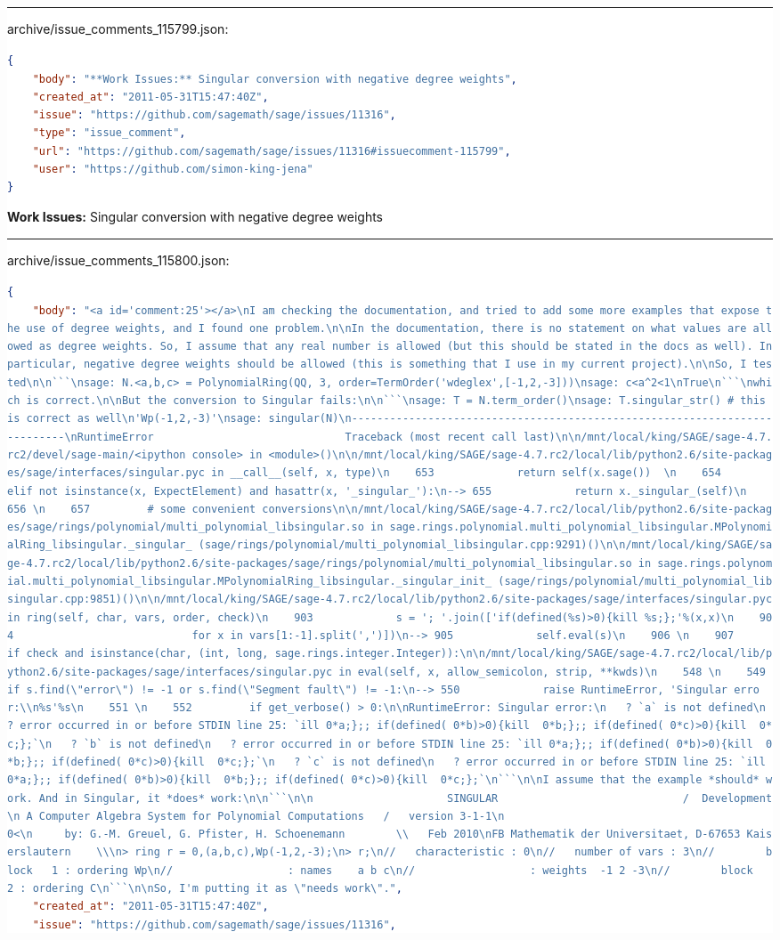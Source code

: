 

---

archive/issue_comments_115799.json:
```json
{
    "body": "**Work Issues:** Singular conversion with negative degree weights",
    "created_at": "2011-05-31T15:47:40Z",
    "issue": "https://github.com/sagemath/sage/issues/11316",
    "type": "issue_comment",
    "url": "https://github.com/sagemath/sage/issues/11316#issuecomment-115799",
    "user": "https://github.com/simon-king-jena"
}
```

**Work Issues:** Singular conversion with negative degree weights



---

archive/issue_comments_115800.json:
```json
{
    "body": "<a id='comment:25'></a>\nI am checking the documentation, and tried to add some more examples that expose the use of degree weights, and I found one problem.\n\nIn the documentation, there is no statement on what values are allowed as degree weights. So, I assume that any real number is allowed (but this should be stated in the docs as well). In particular, negative degree weights should be allowed (this is something that I use in my current project).\n\nSo, I tested\n\n```\nsage: N.<a,b,c> = PolynomialRing(QQ, 3, order=TermOrder('wdeglex',[-1,2,-3]))\nsage: c<a^2<1\nTrue\n```\nwhich is correct.\n\nBut the conversion to Singular fails:\n\n```\nsage: T = N.term_order()\nsage: T.singular_str() # this is correct as well\n'Wp(-1,2,-3)'\nsage: singular(N)\n---------------------------------------------------------------------------\nRuntimeError                              Traceback (most recent call last)\n\n/mnt/local/king/SAGE/sage-4.7.rc2/devel/sage-main/<ipython console> in <module>()\n\n/mnt/local/king/SAGE/sage-4.7.rc2/local/lib/python2.6/site-packages/sage/interfaces/singular.pyc in __call__(self, x, type)\n    653             return self(x.sage())  \n    654         elif not isinstance(x, ExpectElement) and hasattr(x, '_singular_'):\n--> 655             return x._singular_(self)\n    656 \n    657         # some convenient conversions\n\n/mnt/local/king/SAGE/sage-4.7.rc2/local/lib/python2.6/site-packages/sage/rings/polynomial/multi_polynomial_libsingular.so in sage.rings.polynomial.multi_polynomial_libsingular.MPolynomialRing_libsingular._singular_ (sage/rings/polynomial/multi_polynomial_libsingular.cpp:9291)()\n\n/mnt/local/king/SAGE/sage-4.7.rc2/local/lib/python2.6/site-packages/sage/rings/polynomial/multi_polynomial_libsingular.so in sage.rings.polynomial.multi_polynomial_libsingular.MPolynomialRing_libsingular._singular_init_ (sage/rings/polynomial/multi_polynomial_libsingular.cpp:9851)()\n\n/mnt/local/king/SAGE/sage-4.7.rc2/local/lib/python2.6/site-packages/sage/interfaces/singular.pyc in ring(self, char, vars, order, check)\n    903             s = '; '.join(['if(defined(%s)>0){kill %s;};'%(x,x)\n    904                            for x in vars[1:-1].split(',')])\n--> 905             self.eval(s)\n    906 \n    907         if check and isinstance(char, (int, long, sage.rings.integer.Integer)):\n\n/mnt/local/king/SAGE/sage-4.7.rc2/local/lib/python2.6/site-packages/sage/interfaces/singular.pyc in eval(self, x, allow_semicolon, strip, **kwds)\n    548 \n    549         if s.find(\"error\") != -1 or s.find(\"Segment fault\") != -1:\n--> 550             raise RuntimeError, 'Singular error:\\n%s'%s\n    551 \n    552         if get_verbose() > 0:\n\nRuntimeError: Singular error:\n   ? `a` is not defined\n   ? error occurred in or before STDIN line 25: `ill 0*a;};; if(defined( 0*b)>0){kill  0*b;};; if(defined( 0*c)>0){kill  0*c;};`\n   ? `b` is not defined\n   ? error occurred in or before STDIN line 25: `ill 0*a;};; if(defined( 0*b)>0){kill  0*b;};; if(defined( 0*c)>0){kill  0*c;};`\n   ? `c` is not defined\n   ? error occurred in or before STDIN line 25: `ill 0*a;};; if(defined( 0*b)>0){kill  0*b;};; if(defined( 0*c)>0){kill  0*c;};`\n```\n\nI assume that the example *should* work. And in Singular, it *does* work:\n\n```\n\n                     SINGULAR                             /  Development\n A Computer Algebra System for Polynomial Computations   /   version 3-1-1\n                                                       0<\n     by: G.-M. Greuel, G. Pfister, H. Schoenemann        \\   Feb 2010\nFB Mathematik der Universitaet, D-67653 Kaiserslautern    \\\n> ring r = 0,(a,b,c),Wp(-1,2,-3);\n> r;\n//   characteristic : 0\n//   number of vars : 3\n//        block   1 : ordering Wp\n//                  : names    a b c\n//                  : weights  -1 2 -3\n//        block   2 : ordering C\n```\n\nSo, I'm putting it as \"needs work\".",
    "created_at": "2011-05-31T15:47:40Z",
    "issue": "https://github.com/sagemath/sage/issues/11316",
```